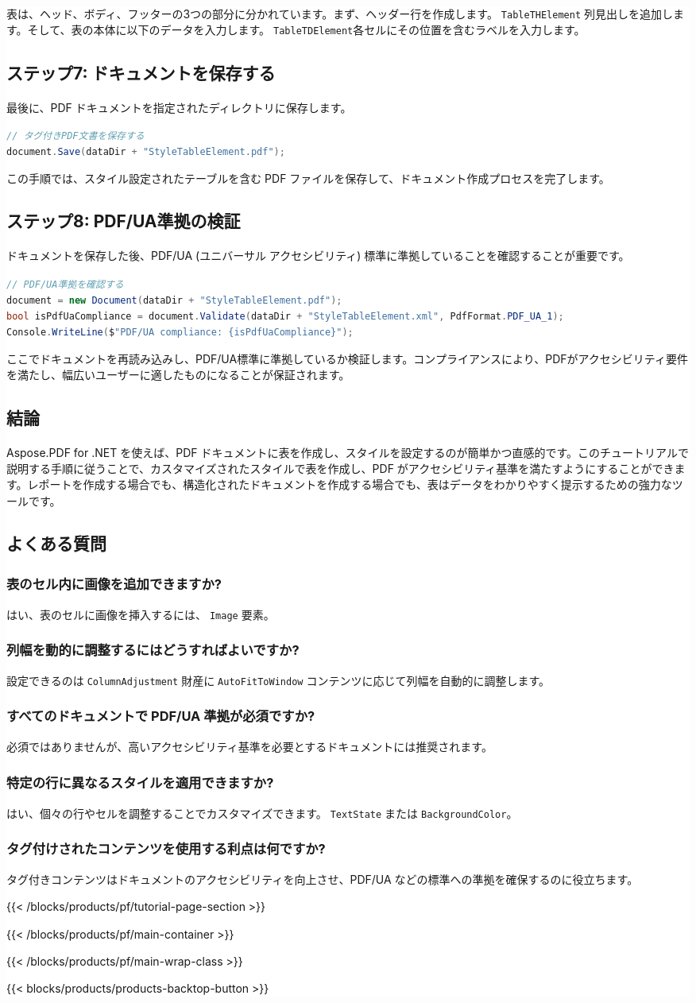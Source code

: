 表は、ヘッド、ボディ、フッターの3つの部分に分かれています。まず、ヘッダー行を作成します。 `TableTHElement` 列見出しを追加します。そして、表の本体に以下のデータを入力します。 `TableTDElement`各セルにその位置を含むラベルを入力します。

## ステップ7: ドキュメントを保存する

最後に、PDF ドキュメントを指定されたディレクトリに保存します。

```csharp
// タグ付きPDF文書を保存する
document.Save(dataDir + "StyleTableElement.pdf");
```

この手順では、スタイル設定されたテーブルを含む PDF ファイルを保存して、ドキュメント作成プロセスを完了します。

## ステップ8: PDF/UA準拠の検証

ドキュメントを保存した後、PDF/UA (ユニバーサル アクセシビリティ) 標準に準拠していることを確認することが重要です。

```csharp
// PDF/UA準拠を確認する
document = new Document(dataDir + "StyleTableElement.pdf");
bool isPdfUaCompliance = document.Validate(dataDir + "StyleTableElement.xml", PdfFormat.PDF_UA_1);
Console.WriteLine($"PDF/UA compliance: {isPdfUaCompliance}");
```

ここでドキュメントを再読み込みし、PDF/UA標準に準拠しているか検証します。コンプライアンスにより、PDFがアクセシビリティ要件を満たし、幅広いユーザーに適したものになることが保証されます。

## 結論

Aspose.PDF for .NET を使えば、PDF ドキュメントに表を作成し、スタイルを設定するのが簡単かつ直感的です。このチュートリアルで説明する手順に従うことで、カスタマイズされたスタイルで表を作成し、PDF がアクセシビリティ基準を満たすようにすることができます。レポートを作成する場合でも、構造化されたドキュメントを作成する場合でも、表はデータをわかりやすく提示するための強力なツールです。

## よくある質問

### 表のセル内に画像を追加できますか?
はい、表のセルに画像を挿入するには、 `Image` 要素。

### 列幅を動的に調整するにはどうすればよいですか?
設定できるのは `ColumnAdjustment` 財産に `AutoFitToWindow` コンテンツに応じて列幅を自動的に調整します。

### すべてのドキュメントで PDF/UA 準拠が必須ですか?
必須ではありませんが、高いアクセシビリティ基準を必要とするドキュメントには推奨されます。

### 特定の行に異なるスタイルを適用できますか?
はい、個々の行やセルを調整することでカスタマイズできます。 `TextState` または `BackgroundColor`。

### タグ付けされたコンテンツを使用する利点は何ですか?
タグ付きコンテンツはドキュメントのアクセシビリティを向上させ、PDF/UA などの標準への準拠を確保するのに役立ちます。

{{< /blocks/products/pf/tutorial-page-section >}}

{{< /blocks/products/pf/main-container >}}

{{< /blocks/products/pf/main-wrap-class >}}

{{< blocks/products/products-backtop-button >}}